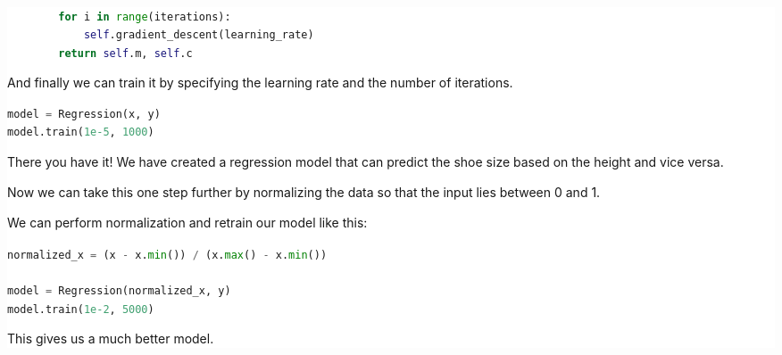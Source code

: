 ```python
        for i in range(iterations):
            self.gradient_descent(learning_rate)
        return self.m, self.c
```

And finally we can train it by specifying the learning rate and the number of iterations.

```python
model = Regression(x, y)
model.train(1e-5, 1000)
```

<iframe height="700" class="w-100" style="border:none;" src="Height_vs_Shoe_Size_No_Normalization.html"></iframe>

There you have it! We have created a regression model that can predict the shoe size based on the height and vice versa.

Now we can take this one step further by normalizing the data so that the input lies between 0 and 1.

We can perform normalization and retrain our model like this:

```python
normalized_x = (x - x.min()) / (x.max() - x.min())

model = Regression(normalized_x, y)
model.train(1e-2, 5000)
```

This gives us a much better model.

<iframe height="700" class="w-100" style="border:none;" src="Height_vs_Shoe_Size_After_Regression.html"></iframe>

